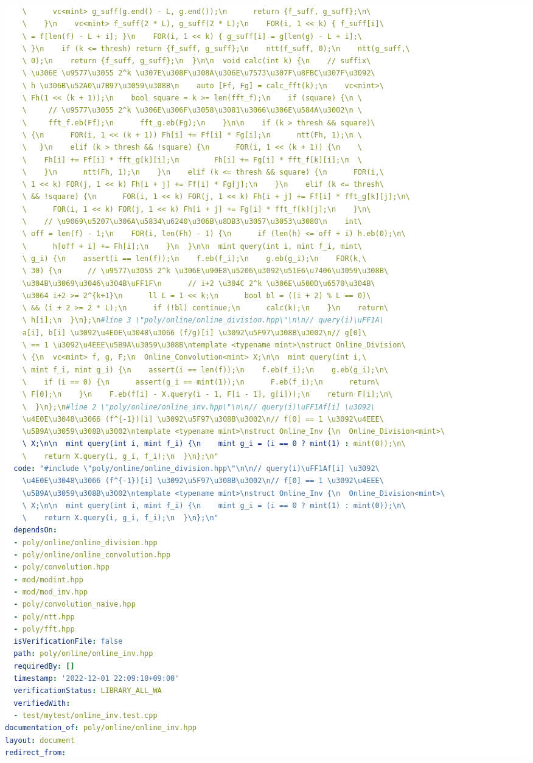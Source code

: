 ```yaml
    \      vc<mint> g_suff(g.end() - L, g.end());\n      return {f_suff, g_suff};\n\
    \    }\n    vc<mint> f_suff(2 * L), g_suff(2 * L);\n    FOR(i, 1 << k) { f_suff[i]\
    \ = f[len(f) - L + i]; }\n    FOR(i, 1 << k) { g_suff[i] = g[len(g) - L + i];\
    \ }\n    if (k <= thresh) return {f_suff, g_suff};\n    ntt(f_suff, 0);\n    ntt(g_suff,\
    \ 0);\n    return {f_suff, g_suff};\n  }\n\n  void calc(int k) {\n    // suffix\
    \ \u306E \u9577\u3055 2^k \u307E\u308F\u308A\u306E\u7573\u307F\u8FBC\u307F\u3092\
    \ h \u306B\u52A0\u7B97\u3059\u308B\n    auto [Ff, Fg] = calc_fft(k);\n    vc<mint>\
    \ Fh(1 << (k + 1));\n    bool square = k >= len(fft_f);\n    if (square) {\n \
    \     // \u9577\u3055 2^k \u306E\u306F\u3058\u3081\u3066\u306E\u584A\u3002\n \
    \     fft_f.eb(Ff);\n      fft_g.eb(Fg);\n    }\n\n    if (k > thresh && square)\
    \ {\n      FOR(i, 1 << (k + 1)) Fh[i] += Ff[i] * Fg[i];\n      ntt(Fh, 1);\n \
    \   }\n    elif (k > thresh && !square) {\n      FOR(i, 1 << (k + 1)) {\n    \
    \    Fh[i] += Ff[i] * fft_g[k][i];\n        Fh[i] += Fg[i] * fft_f[k][i];\n  \
    \    }\n      ntt(Fh, 1);\n    }\n    elif (k <= thresh && square) {\n      FOR(i,\
    \ 1 << k) FOR(j, 1 << k) Fh[i + j] += Ff[i] * Fg[j];\n    }\n    elif (k <= thresh\
    \ && !square) {\n      FOR(i, 1 << k) FOR(j, 1 << k) Fh[i + j] += Ff[i] * fft_g[k][j];\n\
    \      FOR(i, 1 << k) FOR(j, 1 << k) Fh[i + j] += Fg[i] * fft_f[k][j];\n    }\n\
    \    // \u9069\u5207\u306A\u5834\u6240\u306B\u8DB3\u3057\u3053\u3080\n    int\
    \ off = len(f) - 1;\n    FOR(i, len(Fh) - 1) {\n      if (len(h) <= off + i) h.eb(0);\n\
    \      h[off + i] += Fh[i];\n    }\n  }\n\n  mint query(int i, mint f_i, mint\
    \ g_i) {\n    assert(i == len(f));\n    f.eb(f_i);\n    g.eb(g_i);\n    FOR(k,\
    \ 30) {\n      // \u9577\u3055 2^k \u306E\u90E8\u5206\u3092\u51E6\u7406\u3059\u308B\
    \u304B\u3069\u3046\u304B\uFF1F\n      // i+2 \u304C 2^k \u306E\u500D\u6570\u304B\
    \u3064 i+2 >= 2^{k+1}\n      ll L = 1 << k;\n      bool bl = ((i + 2) % L == 0)\
    \ && (i + 2 >= 2 * L);\n      if (!bl) continue;\n      calc(k);\n    }\n    return\
    \ h[i];\n  }\n};\n#line 3 \"poly/online/online_division.hpp\"\n\n// query(i)\uFF1A\
    a[i], b[i] \u3092\u4E0E\u3048\u3066 (f/g)[i] \u3092\u5F97\u308B\u3002\n// g[0]\
    \ == 1 \u3092\u4EEE\u5B9A\u3059\u308B\ntemplate <typename mint>\nstruct Online_Division\
    \ {\n  vc<mint> f, g, F;\n  Online_Convolution<mint> X;\n\n  mint query(int i,\
    \ mint f_i, mint g_i) {\n    assert(i == len(f));\n    f.eb(f_i);\n    g.eb(g_i);\n\
    \    if (i == 0) {\n      assert(g_i == mint(1));\n      F.eb(f_i);\n      return\
    \ F[0];\n    }\n    F.eb(f[i] - X.query(i - 1, F[i - 1], g[i]));\n    return F[i];\n\
    \  }\n};\n#line 2 \"poly/online/online_inv.hpp\"\n\n// query(i)\uFF1Af[i] \u3092\
    \u4E0E\u3048\u3066 (f^{-1})[i] \u3092\u5F97\u308B\u3002\n// f[0] == 1 \u3092\u4EEE\
    \u5B9A\u3059\u308B\u3002\ntemplate <typename mint>\nstruct Online_Inv {\n  Online_Division<mint>\
    \ X;\n\n  mint query(int i, mint f_i) {\n    mint g_i = (i == 0 ? mint(1) : mint(0));\n\
    \    return X.query(i, g_i, f_i);\n  }\n};\n"
  code: "#include \"poly/online/online_division.hpp\"\n\n// query(i)\uFF1Af[i] \u3092\
    \u4E0E\u3048\u3066 (f^{-1})[i] \u3092\u5F97\u308B\u3002\n// f[0] == 1 \u3092\u4EEE\
    \u5B9A\u3059\u308B\u3002\ntemplate <typename mint>\nstruct Online_Inv {\n  Online_Division<mint>\
    \ X;\n\n  mint query(int i, mint f_i) {\n    mint g_i = (i == 0 ? mint(1) : mint(0));\n\
    \    return X.query(i, g_i, f_i);\n  }\n};\n"
  dependsOn:
  - poly/online/online_division.hpp
  - poly/online/online_convolution.hpp
  - poly/convolution.hpp
  - mod/modint.hpp
  - mod/mod_inv.hpp
  - poly/convolution_naive.hpp
  - poly/ntt.hpp
  - poly/fft.hpp
  isVerificationFile: false
  path: poly/online/online_inv.hpp
  requiredBy: []
  timestamp: '2022-12-01 22:09:18+09:00'
  verificationStatus: LIBRARY_ALL_WA
  verifiedWith:
  - test/mytest/online_inv.test.cpp
documentation_of: poly/online/online_inv.hpp
layout: document
redirect_from:
```